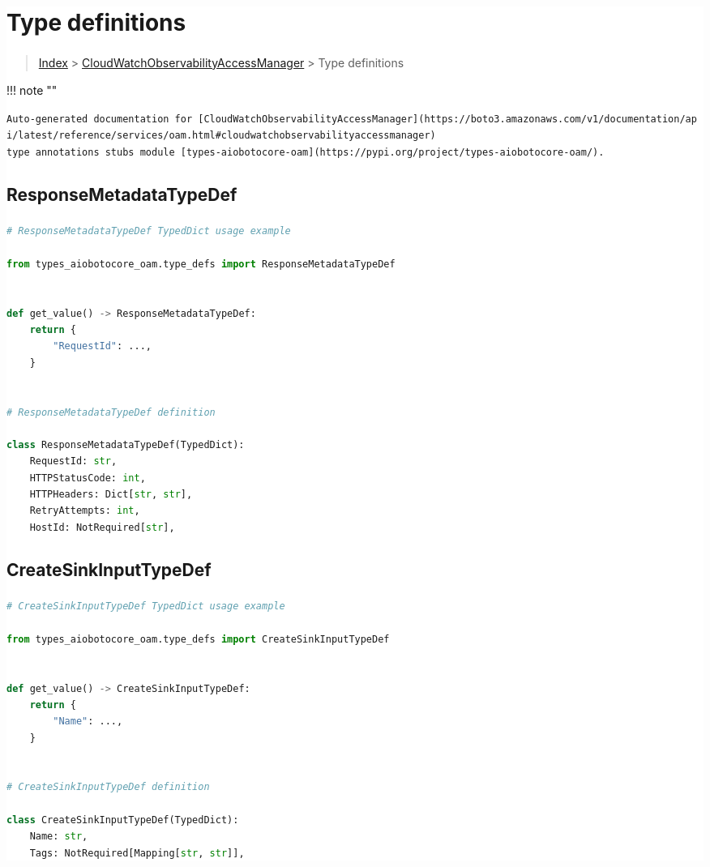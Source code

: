 # Type definitions

> [Index](../README.md) > [CloudWatchObservabilityAccessManager](./README.md) > Type definitions

!!! note ""

    Auto-generated documentation for [CloudWatchObservabilityAccessManager](https://boto3.amazonaws.com/v1/documentation/api/latest/reference/services/oam.html#cloudwatchobservabilityaccessmanager)
    type annotations stubs module [types-aiobotocore-oam](https://pypi.org/project/types-aiobotocore-oam/).



## ResponseMetadataTypeDef

```python
# ResponseMetadataTypeDef TypedDict usage example

from types_aiobotocore_oam.type_defs import ResponseMetadataTypeDef


def get_value() -> ResponseMetadataTypeDef:
    return {
        "RequestId": ...,
    }


# ResponseMetadataTypeDef definition

class ResponseMetadataTypeDef(TypedDict):
    RequestId: str,
    HTTPStatusCode: int,
    HTTPHeaders: Dict[str, str],
    RetryAttempts: int,
    HostId: NotRequired[str],
```


## CreateSinkInputTypeDef

```python
# CreateSinkInputTypeDef TypedDict usage example

from types_aiobotocore_oam.type_defs import CreateSinkInputTypeDef


def get_value() -> CreateSinkInputTypeDef:
    return {
        "Name": ...,
    }


# CreateSinkInputTypeDef definition

class CreateSinkInputTypeDef(TypedDict):
    Name: str,
    Tags: NotRequired[Mapping[str, str]],
```
